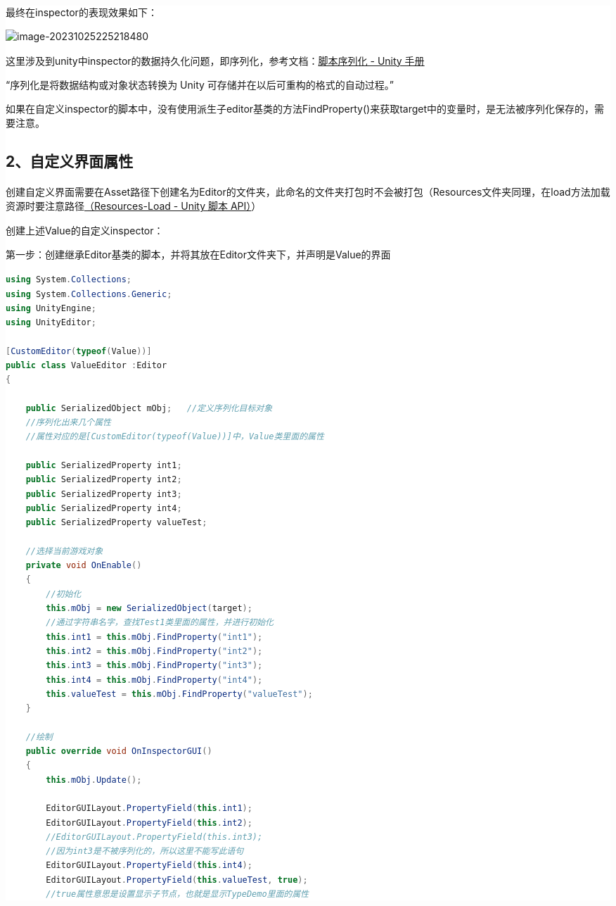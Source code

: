 最终在inspector的表现效果如下：

![image-20231025225218480](image-20231025225218480.png)

这里涉及到unity中inspector的数据持久化问题，即序列化，参考文档：[脚本序列化 - Unity 手册](https://docs.unity.cn/cn/2020.3/Manual/script-Serialization.html)

“序列化是将数据结构或对象状态转换为 Unity 可存储并在以后可重构的格式的自动过程。”

如果在自定义inspector的脚本中，没有使用派生子editor基类的方法FindProperty()来获取target中的变量时，是无法被序列化保存的，需要注意。



## 2、自定义界面属性

创建自定义界面需要在Asset路径下创建名为Editor的文件夹，此命名的文件夹打包时不会被打包（Resources文件夹同理，在load方法加载资源时要注意路径[（Resources-Load - Unity 脚本 API）](https://docs.unity.cn/cn/2019.3/ScriptReference/Resources.Load.html)）

创建上述Value的自定义inspector：

第一步：创建继承Editor基类的脚本，并将其放在Editor文件夹下，并声明是Value的界面

```c#
using System.Collections;
using System.Collections.Generic;
using UnityEngine;
using UnityEditor;

[CustomEditor(typeof(Value))]
public class ValueEditor :Editor
{
  
    public SerializedObject mObj;   //定义序列化目标对象
    //序列化出来几个属性
    //属性对应的是[CustomEditor(typeof(Value))]中，Value类里面的属性

    public SerializedProperty int1;
    public SerializedProperty int2;
    public SerializedProperty int3;
    public SerializedProperty int4;
    public SerializedProperty valueTest;

    //选择当前游戏对象
    private void OnEnable()
    {
        //初始化
        this.mObj = new SerializedObject(target);
        //通过字符串名字，查找Test1类里面的属性，并进行初始化
        this.int1 = this.mObj.FindProperty("int1");
        this.int2 = this.mObj.FindProperty("int2");
        this.int3 = this.mObj.FindProperty("int3");
        this.int4 = this.mObj.FindProperty("int4");
        this.valueTest = this.mObj.FindProperty("valueTest");
    }

    //绘制
    public override void OnInspectorGUI()
    {
        this.mObj.Update();

        EditorGUILayout.PropertyField(this.int1);
        EditorGUILayout.PropertyField(this.int2);
        //EditorGUILayout.PropertyField(this.int3);
        //因为int3是不被序列化的，所以这里不能写此语句
        EditorGUILayout.PropertyField(this.int4);
        EditorGUILayout.PropertyField(this.valueTest, true);
        //true属性意思是设置显示子节点，也就是显示TypeDemo里面的属性
```